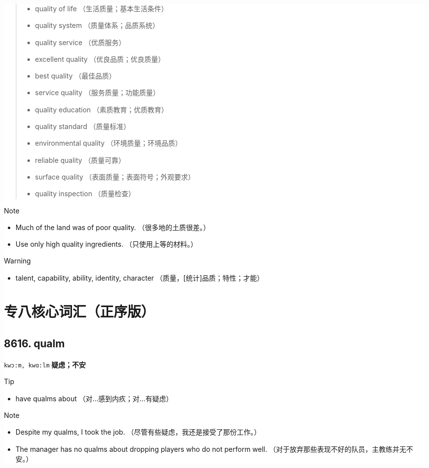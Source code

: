 >
> - quality of life （生活质量；基本生活条件）
>
> - quality system （质量体系；品质系统）
>
> - quality service （优质服务）
>
> - excellent quality （优良品质；优良质量）
>
> - best quality （最佳品质）
>
> - service quality （服务质量；功能质量）
>
> - quality education （素质教育；优质教育）
>
> - quality standard （质量标准）
>
> - environmental quality （环境质量；环境品质）
>
> - reliable quality （质量可靠）
>
> - surface quality （表面质量；表面符号；外观要求）
>
> - quality inspection （质量检查）
>

> [!NOTE]
>
> - Much of the land was of poor quality. （很多地的土质很差。）
>
> - Use only high quality ingredients. （只使用上等的材料。）
>

> [!WARNING]
>
> - talent, capability, ability, identity, character （质量，[统计]品质；特性；才能）
>

# 专八核心词汇（正序版）

## 8616. qualm

`kwɔ:m, kwɑ:lm`  **疑虑；不安**

> [!TIP]
>
> - have qualms about （对…感到内疚；对…有疑虑）
>

> [!NOTE]
>
> - Despite my qualms, I took the job. （尽管有些疑虑，我还是接受了那份工作。）
>
> - The manager has no qualms about dropping players who do not perform well. （对于放弃那些表现不好的队员，主教练并无不安。）
>
